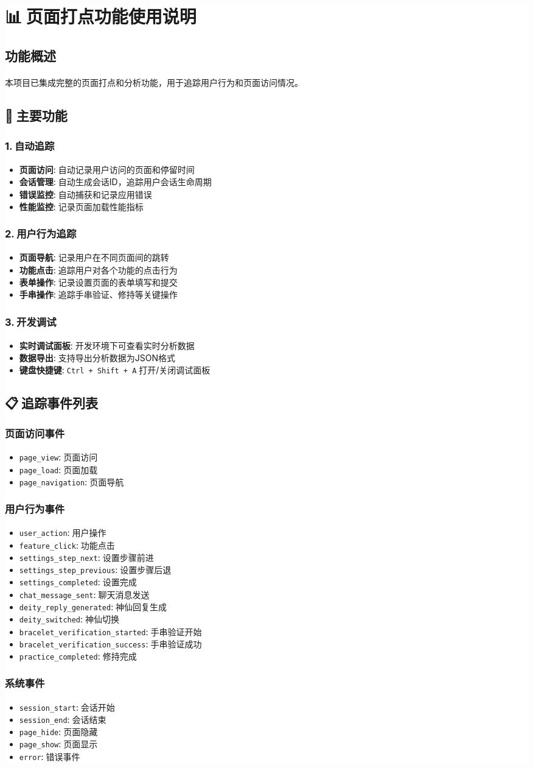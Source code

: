 # 📊 页面打点功能使用说明

## 功能概述

本项目已集成完整的页面打点和分析功能，用于追踪用户行为和页面访问情况。

## 🚀 主要功能

### 1. 自动追踪
- **页面访问**: 自动记录用户访问的页面和停留时间
- **会话管理**: 自动生成会话ID，追踪用户会话生命周期
- **错误监控**: 自动捕获和记录应用错误
- **性能监控**: 记录页面加载性能指标

### 2. 用户行为追踪
- **页面导航**: 记录用户在不同页面间的跳转
- **功能点击**: 追踪用户对各个功能的点击行为
- **表单操作**: 记录设置页面的表单填写和提交
- **手串操作**: 追踪手串验证、修持等关键操作

### 3. 开发调试
- **实时调试面板**: 开发环境下可查看实时分析数据
- **数据导出**: 支持导出分析数据为JSON格式
- **键盘快捷键**: `Ctrl + Shift + A` 打开/关闭调试面板

## 📋 追踪事件列表

### 页面访问事件
- `page_view`: 页面访问
- `page_load`: 页面加载
- `page_navigation`: 页面导航

### 用户行为事件
- `user_action`: 用户操作
- `feature_click`: 功能点击
- `settings_step_next`: 设置步骤前进
- `settings_step_previous`: 设置步骤后退
- `settings_completed`: 设置完成
- `chat_message_sent`: 聊天消息发送
- `deity_reply_generated`: 神仙回复生成
- `deity_switched`: 神仙切换
- `bracelet_verification_started`: 手串验证开始
- `bracelet_verification_success`: 手串验证成功
- `practice_completed`: 修持完成

### 系统事件
- `session_start`: 会话开始
- `session_end`: 会话结束
- `page_hide`: 页面隐藏
- `page_show`: 页面显示
- `error`: 错误事件
